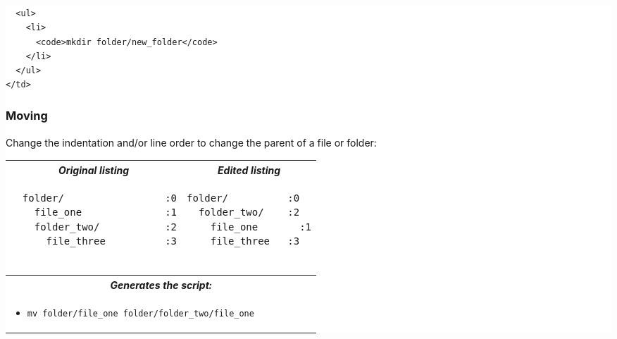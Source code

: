       <ul>
        <li>
          <code>mkdir folder/new_folder</code>
        </li>
      </ul>
    </td>
  </tr>
</table>

### Moving

Change the indentation and/or line order to change the parent of a file or folder:

<table>
  <tr>
    <th>
      <em>Original listing</em>
    </th>
    <th>
      <em>Edited listing</em>
    </th>
  </tr>
  <tr>
    <td>
      <pre>
  folder/                 :0
    file_one              :1
    folder_two/           :2
      file_three          :3
      </pre>
    </td>
    <td>
      <pre>
folder/          :0
  folder_two/    :2
    file_one       :1
    file_three   :3
      </pre>
    </td>
  </tr>
  <tr>
    <th colspan='2'>
      <em>Generates the script:</em>
    </th>
  </tr>
  <tr>
    <td colspan='2'>
      <ul>
        <li>
          <code>mv folder/file_one folder/folder_two/file_one</code>
        </li>
      </ul>
    </td>
  </tr>
</table>
